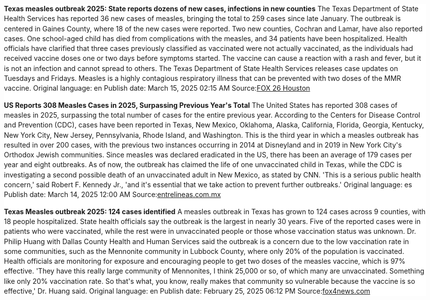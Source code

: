 **Texas measles outbreak 2025: State reports dozens of new cases, infections in new counties**
The Texas Department of State Health Services has reported 36 new cases of measles, bringing the total to 259 cases since late January. The outbreak is centered in Gaines County, where 18 of the new cases were reported. Two new counties, Cochran and Lamar, have also reported cases. One school-aged child has died from complications with the measles, and 34 patients have been hospitalized. Health officials have clarified that three cases previously classified as vaccinated were not actually vaccinated, as the individuals had received vaccine doses one or two days before symptoms started. The vaccine can cause a reaction with a rash and fever, but it is not an infection and cannot spread to others. The Texas Department of State Health Services releases case updates on Tuesdays and Fridays. Measles is a highly contagious respiratory illness that can be prevented with two doses of the MMR vaccine.
Original language: en
Publish date: March 15, 2025 02:15 AM
Source:[FOX 26 Houston](https://www.fox26houston.com/news/texas-measles-outbreak-2025-state-reports-dozens-new-cases-infections-new-counties)

**US Reports 308 Measles Cases in 2025, Surpassing Previous Year's Total**
The United States has reported 308 cases of measles in 2025, surpassing the total number of cases for the entire previous year. According to the Centers for Disease Control and Prevention (CDC), cases have been reported in Texas, New Mexico, Oklahoma, Alaska, California, Florida, Georgia, Kentucky, New York City, New Jersey, Pennsylvania, Rhode Island, and Washington. This is the third year in which a measles outbreak has resulted in over 200 cases, with the previous two instances occurring in 2014 at Disneyland and in 2019 in New York City's Orthodox Jewish communities. Since measles was declared eradicated in the US, there has been an average of 179 cases per year and eight outbreaks. As of now, the outbreak has claimed the life of one unvaccinated child in Texas, while the CDC is investigating a second possible death of an unvaccinated adult in New Mexico, as stated by CNN. 'This is a serious public health concern,' said Robert F. Kennedy Jr., 'and it's essential that we take action to prevent further outbreaks.' 
Original language: es
Publish date: March 14, 2025 12:00 AM
Source:[entrelineas.com.mx](https://entrelineas.com.mx/mundo/ee-uu-suma-308-casos-de-sarampion-en-lo-que-va-de-2025-cifra-supera-la-de-todo-el-ano-pasado/)

**Texas Measles outbreak 2025: 124 cases identified**
A measles outbreak in Texas has grown to 124 cases across 9 counties, with 18 people hospitalized. State health officials say the outbreak is the largest in nearly 30 years. Five of the reported cases were in patients who were vaccinated, while the rest were in unvaccinated people or those whose vaccination status was unknown. Dr. Philip Huang with Dallas County Health and Human Services said the outbreak is a concern due to the low vaccination rate in some communities, such as the Mennonite community in Lubbock County, where only 20% of the population is vaccinated. Health officials are monitoring for exposure and encouraging people to get two doses of the measles vaccine, which is 97% effective. 'They have this really large community of Mennonites, I think 25,000 or so, of which many are unvaccinated. Something like only 20% vaccination rate. So that's what, you know, really makes that community so vulnerable because the vaccine is so effective,' Dr. Huang said.
Original language: en
Publish date: February 25, 2025 06:12 PM
Source:[fox4news.com](https://www.fox4news.com/news/texas-measles-outbreak-2025-124-cases-identified)

